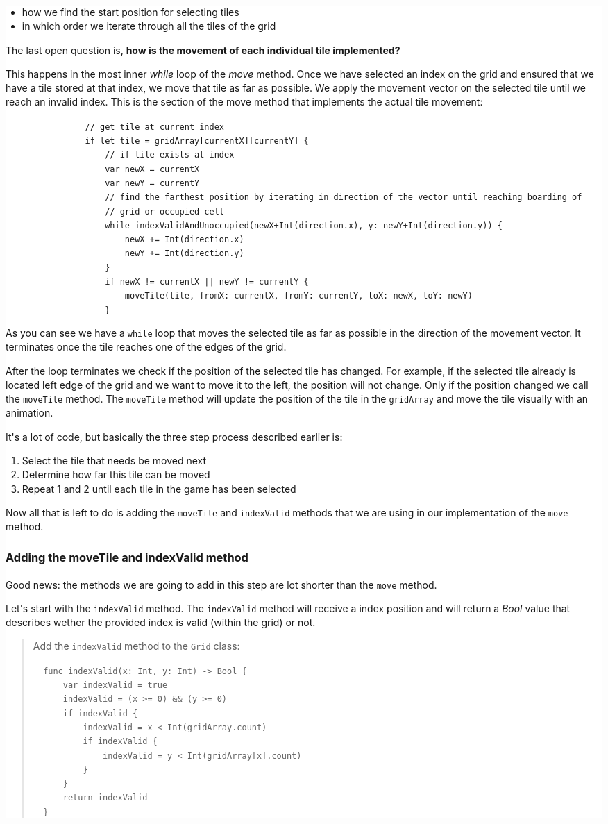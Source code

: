 *   how we find the start position for selecting tiles
*   in which order we iterate through all the tiles of the grid

The last open question is, **how is the movement of each individual tile implemented?**

This happens in the most inner *while* loop of the *move* method. Once we have selected an index on the grid and ensured that we have a tile stored at that index, we move that tile as far as possible. We apply the movement vector on the selected tile until we reach an invalid index. This is the section of the move method that implements the actual tile movement:

                    // get tile at current index
                    if let tile = gridArray[currentX][currentY] {
                        // if tile exists at index
                        var newX = currentX
                        var newY = currentY
                        // find the farthest position by iterating in direction of the vector until reaching boarding of
                        // grid or occupied cell
                        while indexValidAndUnoccupied(newX+Int(direction.x), y: newY+Int(direction.y)) {
                            newX += Int(direction.x)
                            newY += Int(direction.y)
                        }
                        if newX != currentX || newY != currentY {
                            moveTile(tile, fromX: currentX, fromY: currentY, toX: newX, toY: newY)
                        }


As you can see we have a `while` loop that moves the selected tile as far as possible in the direction of the movement vector. It terminates once the tile reaches one of the edges of the grid.

After the loop terminates we check if the position of the selected tile has changed. For example, if the selected tile already is located left edge of the grid and we want to move it to the left, the position will not change. Only if the position changed we call the `moveTile` method. The `moveTile` method will update the position of the tile in the `gridArray` and move the tile visually with an animation.

It's a lot of code, but basically the three step process described earlier is:

1.  Select the tile that needs be moved next
2.  Determine how far this tile can be moved
3.  Repeat 1 and 2 until each tile in the game has been selected

Now all that is left to do is adding the `moveTile` and `indexValid` methods that we are using in our implementation of the `move` method.

### Adding the moveTile and indexValid method

Good news: the methods we are going to add in this step are lot shorter than the `move` method.

Let's start with the `indexValid` method. The `indexValid` method will receive a index position and will return a *Bool* value that describes wether the provided index is valid (within the grid) or not.

> Add the `indexValid` method to the `Grid` class:
>
>       func indexValid(x: Int, y: Int) -> Bool {
>           var indexValid = true
>           indexValid = (x >= 0) && (y >= 0)
>           if indexValid {
>               indexValid = x < Int(gridArray.count)
>               if indexValid {
>                   indexValid = y < Int(gridArray[x].count)
>               }
>           }
>           return indexValid
>       }
